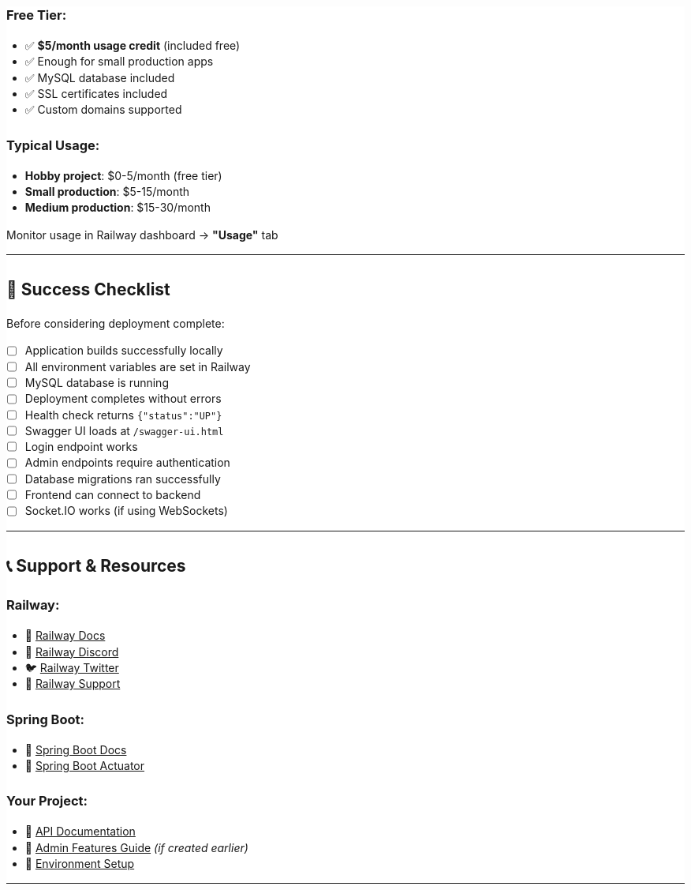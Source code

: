 ### Free Tier:
- ✅ **$5/month usage credit** (included free)
- ✅ Enough for small production apps
- ✅ MySQL database included
- ✅ SSL certificates included
- ✅ Custom domains supported

### Typical Usage:
- **Hobby project**: $0-5/month (free tier)
- **Small production**: $5-15/month
- **Medium production**: $15-30/month

Monitor usage in Railway dashboard → **"Usage"** tab

---

## 🎊 Success Checklist

Before considering deployment complete:

- [ ] Application builds successfully locally
- [ ] All environment variables are set in Railway
- [ ] MySQL database is running
- [ ] Deployment completes without errors
- [ ] Health check returns `{"status":"UP"}`
- [ ] Swagger UI loads at `/swagger-ui.html`
- [ ] Login endpoint works
- [ ] Admin endpoints require authentication
- [ ] Database migrations ran successfully
- [ ] Frontend can connect to backend
- [ ] Socket.IO works (if using WebSockets)

---

## 📞 Support & Resources

### Railway:
- 📖 [Railway Docs](https://docs.railway.app)
- 💬 [Railway Discord](https://discord.gg/railway)
- 🐦 [Railway Twitter](https://twitter.com/Railway)
- 📧 [Railway Support](https://railway.app/support)

### Spring Boot:
- 📖 [Spring Boot Docs](https://docs.spring.io/spring-boot/)
- 📖 [Spring Boot Actuator](https://docs.spring.io/spring-boot/docs/current/reference/html/actuator.html)

### Your Project:
- 📖 [API Documentation](API_DOCUMENTATION.md)
- 📖 [Admin Features Guide](ADMIN_FEATURES.md) *(if created earlier)*
- 📖 [Environment Setup](ENVIRONMENT_SETUP.md)

---